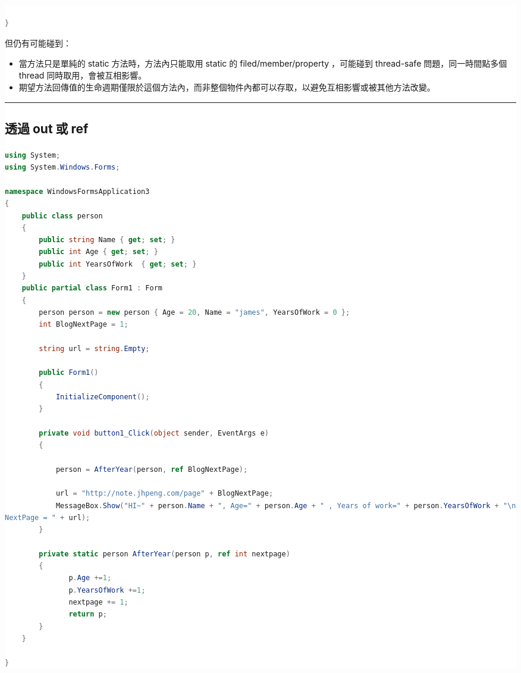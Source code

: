 ~~~csharp

}

~~~

但仍有可能碰到：

- 當方法只是單純的 static 方法時，方法內只能取用 static 的 filed/member/property ，可能碰到 thread-safe 問題，同一時間點多個 thread 同時取用，會被互相影響。
- 期望方法回傳值的生命週期僅限於這個方法內，而非整個物件內都可以存取，以避免互相影響或被其他方法改變。


----------

## 透過 out 或 ref   ##

~~~csharp
using System;
using System.Windows.Forms;

namespace WindowsFormsApplication3
{
    public class person
    {
        public string Name { get; set; }
        public int Age { get; set; }        
        public int YearsOfWork  { get; set; }
    }
    public partial class Form1 : Form
    {
        person person = new person { Age = 20, Name = "james", YearsOfWork = 0 };
        int BlogNextPage = 1;
        
        string url = string.Empty;

        public Form1()
        {
            InitializeComponent();            
        }

        private void button1_Click(object sender, EventArgs e)
        {

            person = AfterYear(person, ref BlogNextPage);

            url = "http://note.jhpeng.com/page" + BlogNextPage;
            MessageBox.Show("HI~" + person.Name + ", Age=" + person.Age + " , Years of work=" + person.YearsOfWork + "\n NextPage = " + url);
        }

        private static person AfterYear(person p, ref int nextpage)
        {                       
               p.Age +=1;
               p.YearsOfWork +=1;
               nextpage += 1;               
               return p;
        }
    }

}

~~~
